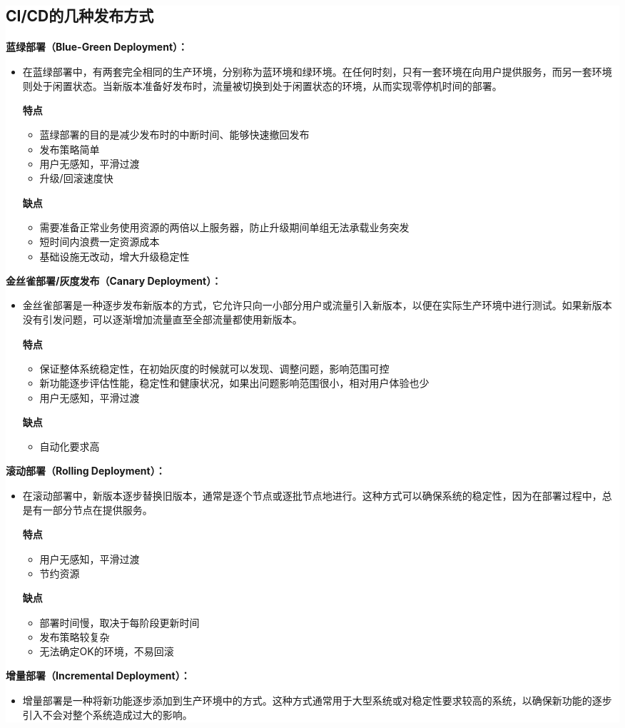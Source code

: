 ## CI/CD的几种发布方式

**蓝绿部署（Blue-Green Deployment）：**

- 在蓝绿部署中，有两套完全相同的生产环境，分别称为蓝环境和绿环境。在任何时刻，只有一套环境在向用户提供服务，而另一套环境则处于闲置状态。当新版本准备好发布时，流量被切换到处于闲置状态的环境，从而实现零停机时间的部署。

  **特点**

  - 蓝绿部署的目的是减少发布时的中断时间、能够快速撤回发布
  - 发布策略简单
  - 用户无感知，平滑过渡
  - 升级/回滚速度快

  **缺点**

  - 需要准备正常业务使用资源的两倍以上服务器，防止升级期间单组无法承载业务突发
  - 短时间内浪费一定资源成本
  - 基础设施无改动，增大升级稳定性

**金丝雀部署/灰度发布（Canary Deployment）：**

- 金丝雀部署是一种逐步发布新版本的方式，它允许只向一小部分用户或流量引入新版本，以便在实际生产环境中进行测试。如果新版本没有引发问题，可以逐渐增加流量直至全部流量都使用新版本。

  **特点**

  - 保证整体系统稳定性，在初始灰度的时候就可以发现、调整问题，影响范围可控
  - 新功能逐步评估性能，稳定性和健康状况，如果出问题影响范围很小，相对用户体验也少
  - 用户无感知，平滑过渡

  **缺点**

  - 自动化要求高

**滚动部署（Rolling Deployment）：**

- 在滚动部署中，新版本逐步替换旧版本，通常是逐个节点或逐批节点地进行。这种方式可以确保系统的稳定性，因为在部署过程中，总是有一部分节点在提供服务。

  **特点**

  - 用户无感知，平滑过渡
  - 节约资源

  **缺点**

  - 部署时间慢，取决于每阶段更新时间
  - 发布策略较复杂
  - 无法确定OK的环境，不易回滚

**增量部署（Incremental Deployment）：**

- 增量部署是一种将新功能逐步添加到生产环境中的方式。这种方式通常用于大型系统或对稳定性要求较高的系统，以确保新功能的逐步引入不会对整个系统造成过大的影响。


